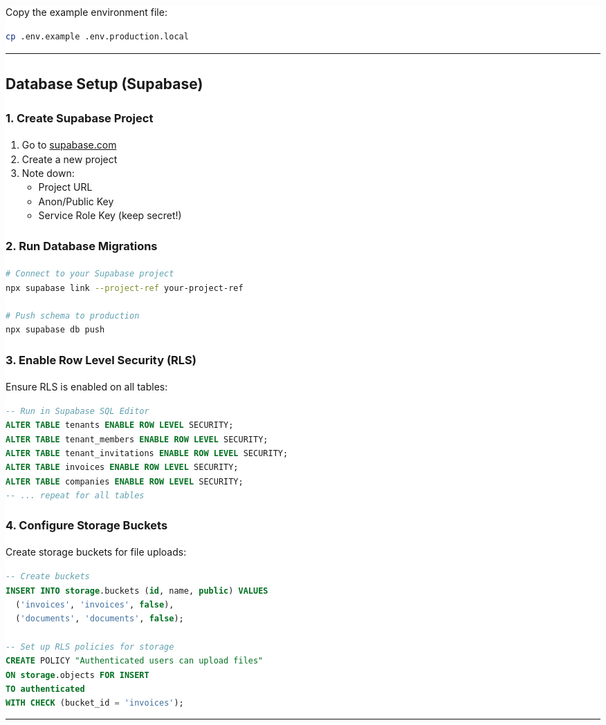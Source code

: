 Copy the example environment file:

```bash
cp .env.example .env.production.local
```

---

## Database Setup (Supabase)

### 1. Create Supabase Project

1. Go to [supabase.com](https://supabase.com)
2. Create a new project
3. Note down:
   - Project URL
   - Anon/Public Key
   - Service Role Key (keep secret!)

### 2. Run Database Migrations

```bash
# Connect to your Supabase project
npx supabase link --project-ref your-project-ref

# Push schema to production
npx supabase db push
```

### 3. Enable Row Level Security (RLS)

Ensure RLS is enabled on all tables:

```sql
-- Run in Supabase SQL Editor
ALTER TABLE tenants ENABLE ROW LEVEL SECURITY;
ALTER TABLE tenant_members ENABLE ROW LEVEL SECURITY;
ALTER TABLE tenant_invitations ENABLE ROW LEVEL SECURITY;
ALTER TABLE invoices ENABLE ROW LEVEL SECURITY;
ALTER TABLE companies ENABLE ROW LEVEL SECURITY;
-- ... repeat for all tables
```

### 4. Configure Storage Buckets

Create storage buckets for file uploads:

```sql
-- Create buckets
INSERT INTO storage.buckets (id, name, public) VALUES
  ('invoices', 'invoices', false),
  ('documents', 'documents', false);

-- Set up RLS policies for storage
CREATE POLICY "Authenticated users can upload files"
ON storage.objects FOR INSERT
TO authenticated
WITH CHECK (bucket_id = 'invoices');
```

---